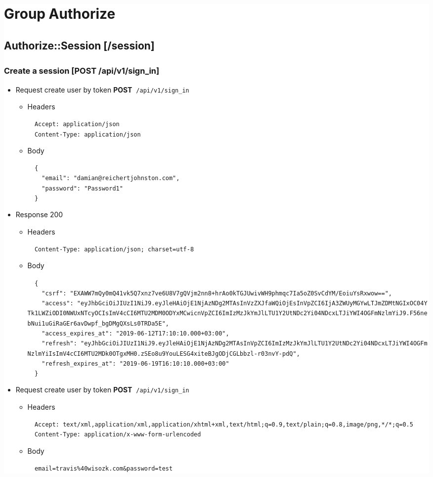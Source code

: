 

# Group Authorize


## Authorize::Session [/session]


### Create a session [POST /api/v1/sign_in]


+ Request create user by token
**POST**&nbsp;&nbsp;`/api/v1/sign_in`

    + Headers

            Accept: application/json
            Content-Type: application/json

    + Body

            {
              "email": "damian@reichertjohnston.com",
              "password": "Password1"
            }

+ Response 200

    + Headers

            Content-Type: application/json; charset=utf-8

    + Body

            {
              "csrf": "EXAWW7mQy0mQ41vk5Q7xnz7ve6U8V7gQVjm2nn8+hrAo0kTGJUwivWH9phmqc7Ia5oZ0SvCdYM/EoiuYsRxwow==",
              "access": "eyJhbGciOiJIUzI1NiJ9.eyJleHAiOjE1NjAzNDg2MTAsInVzZXJfaWQiOjEsInVpZCI6IjA3ZWUyMGYwLTJmZDMtNGIxOC04YTk1LWZiODI0NWUxNTcyOCIsImV4cCI6MTU2MDM0ODYxMCwicnVpZCI6ImIzMzJkYmJlLTU1Y2UtNDc2Yi04NDcxLTJiYWI4OGFmNzlmYiJ9.F56nebNui1uGiRaGEr6avDwpf_bgDMgQXsLs0TRDa5E",
              "access_expires_at": "2019-06-12T17:10:10.000+03:00",
              "refresh": "eyJhbGciOiJIUzI1NiJ9.eyJleHAiOjE1NjAzNDg2MTAsInVpZCI6ImIzMzJkYmJlLTU1Y2UtNDc2Yi04NDcxLTJiYWI4OGFmNzlmYiIsImV4cCI6MTU2MDk0OTgxMH0.zSEo8u9YouLESG4xiteBJgODjCGLbbzl-r03nvY-pdQ",
              "refresh_expires_at": "2019-06-19T16:10:10.000+03:00"
            }

+ Request create user by token
**POST**&nbsp;&nbsp;`/api/v1/sign_in`

    + Headers

            Accept: text/xml,application/xml,application/xhtml+xml,text/html;q=0.9,text/plain;q=0.8,image/png,*/*;q=0.5
            Content-Type: application/x-www-form-urlencoded

    + Body

            email=travis%40wisozk.com&password=test
